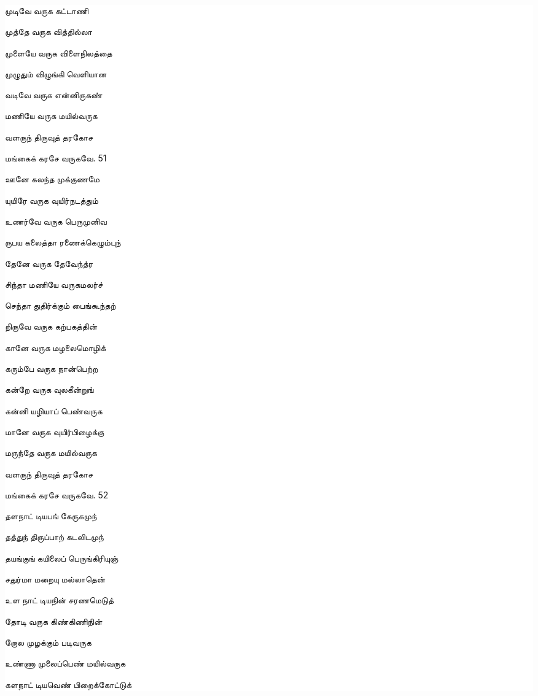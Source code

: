 முடிவே வருக கட்டாணி  

முத்தே வருக வித்தில்லா  

முளையே வருக விளைநிலத்தை  

முழுதும் விழுங்கி வெளியான  

வடிவே வருக என்னிருகண்  

மணியே வருக மயில்வருக  

வளருந் திருவுத் தரகோச  

மங்கைக் கரசே வருகவே. 51  

ஊனே கலந்த முக்குணமே  

யுயிரே வருக வுயிர்நடத்தும்  

உணர்வே வருக பெருமுனிவ  

ருபய கலைத்தா ரணைக்கெழும்புந்  

தேனே வருக தேவேந்த்ர  

சிந்தா மணியே வருகமலர்ச்  

செந்தா துதிர்க்கும் பைங்கூந்தற்  

றிருவே வருக கற்பகத்தின்  

கானே வருக மழலைமொழிக்  

கரும்பே வருக நான்பெற்ற  

கன்றே வருக வுலகீன்றுங்  

கன்னி யழியாப் பெண்வருக  

மானே வருக வுயிர்பிழைக்கு  

மருந்தே வருக மயில்வருக  

வளருந் திருவுத் தரகோச  

மங்கைக் கரசே வருகவே. 52  

தளநாட் டியபங் கேருகமுந்  

தத்துந் திருப்பாற் கடலிடமுந்  

தயங்குங் கயிலைப் பெருங்கிரியுஞ்  

சதுர்மா மறையு மல்லாதென்  

உள நாட் டியநின் சரணமெடுத்  

தோடி வருக கிண்கிணிநின்  

றோல முழக்கும் படிவருக  

உண்ணா முலைப்பெண் மயில்வருக  

களநாட் டியவெண் பிறைக்கோட்டுக்  
